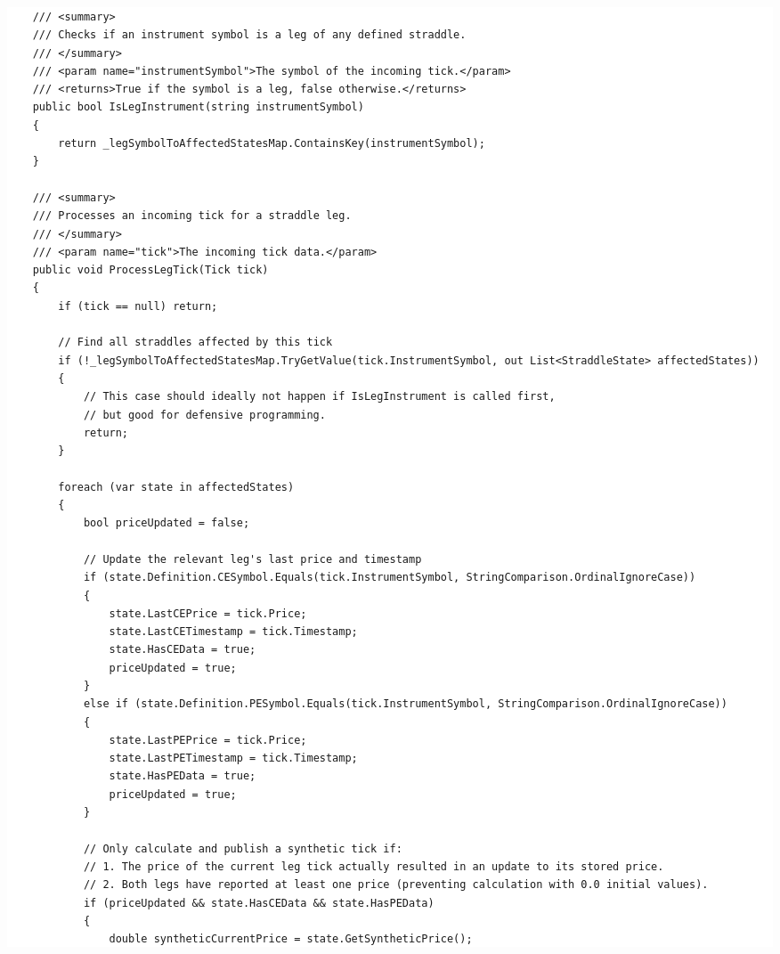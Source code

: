         /// <summary>
        /// Checks if an instrument symbol is a leg of any defined straddle.
        /// </summary>
        /// <param name="instrumentSymbol">The symbol of the incoming tick.</param>
        /// <returns>True if the symbol is a leg, false otherwise.</returns>
        public bool IsLegInstrument(string instrumentSymbol)
        {
            return _legSymbolToAffectedStatesMap.ContainsKey(instrumentSymbol);
        }

        /// <summary>
        /// Processes an incoming tick for a straddle leg.
        /// </summary>
        /// <param name="tick">The incoming tick data.</param>
        public void ProcessLegTick(Tick tick)
        {
            if (tick == null) return;

            // Find all straddles affected by this tick
            if (!_legSymbolToAffectedStatesMap.TryGetValue(tick.InstrumentSymbol, out List<StraddleState> affectedStates))
            {
                // This case should ideally not happen if IsLegInstrument is called first,
                // but good for defensive programming.
                return;
            }

            foreach (var state in affectedStates)
            {
                bool priceUpdated = false;

                // Update the relevant leg's last price and timestamp
                if (state.Definition.CESymbol.Equals(tick.InstrumentSymbol, StringComparison.OrdinalIgnoreCase))
                {
                    state.LastCEPrice = tick.Price;
                    state.LastCETimestamp = tick.Timestamp;
                    state.HasCEData = true;
                    priceUpdated = true;
                }
                else if (state.Definition.PESymbol.Equals(tick.InstrumentSymbol, StringComparison.OrdinalIgnoreCase))
                {
                    state.LastPEPrice = tick.Price;
                    state.LastPETimestamp = tick.Timestamp;
                    state.HasPEData = true;
                    priceUpdated = true;
                }

                // Only calculate and publish a synthetic tick if:
                // 1. The price of the current leg tick actually resulted in an update to its stored price.
                // 2. Both legs have reported at least one price (preventing calculation with 0.0 initial values).
                if (priceUpdated && state.HasCEData && state.HasPEData)
                {
                    double syntheticCurrentPrice = state.GetSyntheticPrice();
